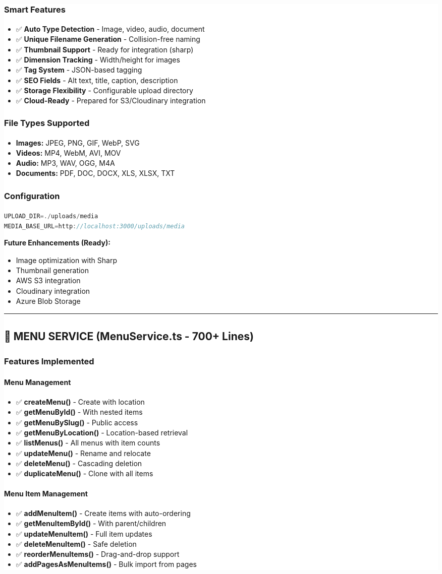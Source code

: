 ### Smart Features
- ✅ **Auto Type Detection** - Image, video, audio, document
- ✅ **Unique Filename Generation** - Collision-free naming
- ✅ **Thumbnail Support** - Ready for integration (sharp)
- ✅ **Dimension Tracking** - Width/height for images
- ✅ **Tag System** - JSON-based tagging
- ✅ **SEO Fields** - Alt text, title, caption, description
- ✅ **Storage Flexibility** - Configurable upload directory
- ✅ **Cloud-Ready** - Prepared for S3/Cloudinary integration

### File Types Supported
- **Images:** JPEG, PNG, GIF, WebP, SVG
- **Videos:** MP4, WebM, AVI, MOV
- **Audio:** MP3, WAV, OGG, M4A
- **Documents:** PDF, DOC, DOCX, XLS, XLSX, TXT

### Configuration
```typescript
UPLOAD_DIR=./uploads/media
MEDIA_BASE_URL=http://localhost:3000/uploads/media
```

**Future Enhancements (Ready):**
- Image optimization with Sharp
- Thumbnail generation
- AWS S3 integration
- Cloudinary integration
- Azure Blob Storage

---

## 🍔 **MENU SERVICE (MenuService.ts - 700+ Lines)**

### Features Implemented

#### Menu Management
- ✅ **createMenu()** - Create with location
- ✅ **getMenuById()** - With nested items
- ✅ **getMenuBySlug()** - Public access
- ✅ **getMenuByLocation()** - Location-based retrieval
- ✅ **listMenus()** - All menus with item counts
- ✅ **updateMenu()** - Rename and relocate
- ✅ **deleteMenu()** - Cascading deletion
- ✅ **duplicateMenu()** - Clone with all items

#### Menu Item Management
- ✅ **addMenuItem()** - Create items with auto-ordering
- ✅ **getMenuItemById()** - With parent/children
- ✅ **updateMenuItem()** - Full item updates
- ✅ **deleteMenuItem()** - Safe deletion
- ✅ **reorderMenuItems()** - Drag-and-drop support
- ✅ **addPagesAsMenuItems()** - Bulk import from pages
